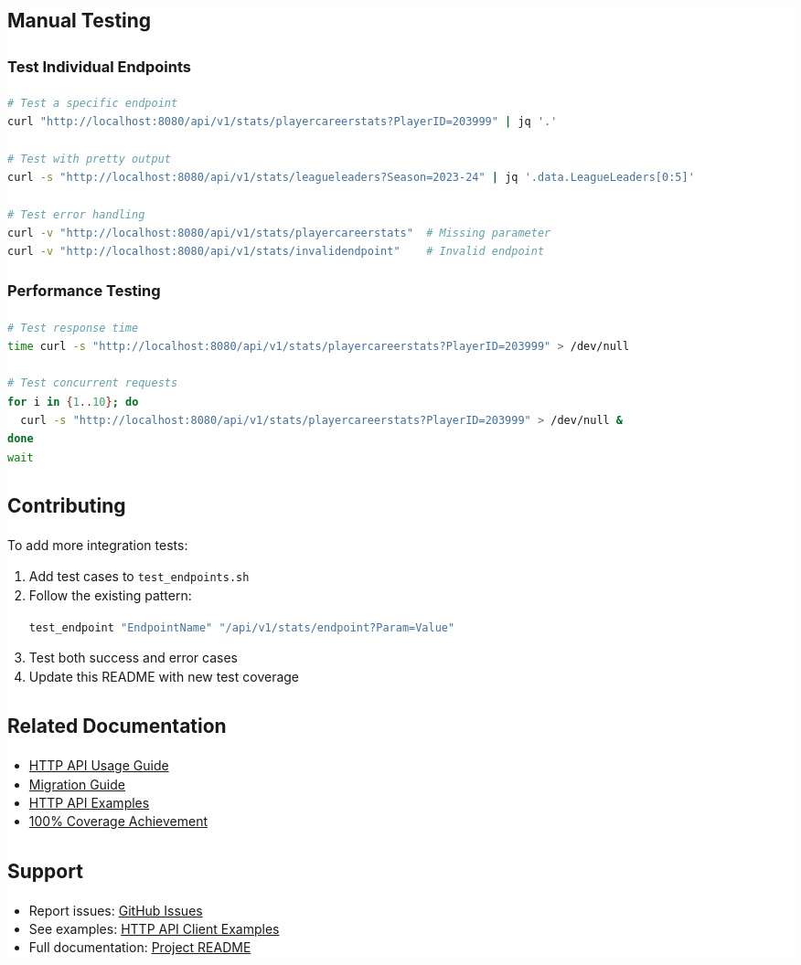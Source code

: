 ## Manual Testing

### Test Individual Endpoints

```bash
# Test a specific endpoint
curl "http://localhost:8080/api/v1/stats/playercareerstats?PlayerID=203999" | jq '.'

# Test with pretty output
curl -s "http://localhost:8080/api/v1/stats/leagueleaders?Season=2023-24" | jq '.data.LeagueLeaders[0:5]'

# Test error handling
curl -v "http://localhost:8080/api/v1/stats/playercareerstats"  # Missing parameter
curl -v "http://localhost:8080/api/v1/stats/invalidendpoint"    # Invalid endpoint
```

### Performance Testing

```bash
# Test response time
time curl -s "http://localhost:8080/api/v1/stats/playercareerstats?PlayerID=203999" > /dev/null

# Test concurrent requests
for i in {1..10}; do
  curl -s "http://localhost:8080/api/v1/stats/playercareerstats?PlayerID=203999" > /dev/null &
done
wait
```

## Contributing

To add more integration tests:

1. Add test cases to `test_endpoints.sh`
2. Follow the existing pattern:
   ```bash
   test_endpoint "EndpointName" "/api/v1/stats/endpoint?Param=Value"
   ```
3. Test both success and error cases
4. Update this README with new test coverage

## Related Documentation

- [HTTP API Usage Guide](../../docs/API_USAGE.md)
- [Migration Guide](../../docs/MIGRATION_GUIDE.md)
- [HTTP API Examples](../../examples/http-api-client/)
- [100% Coverage Achievement](../../HTTP_API_100_PERCENT_ACHIEVEMENT.md)

## Support

- Report issues: [GitHub Issues](https://github.com/n-ae/nba-api-go/issues)
- See examples: [HTTP API Client Examples](../../examples/http-api-client/)
- Full documentation: [Project README](../../README.md)
